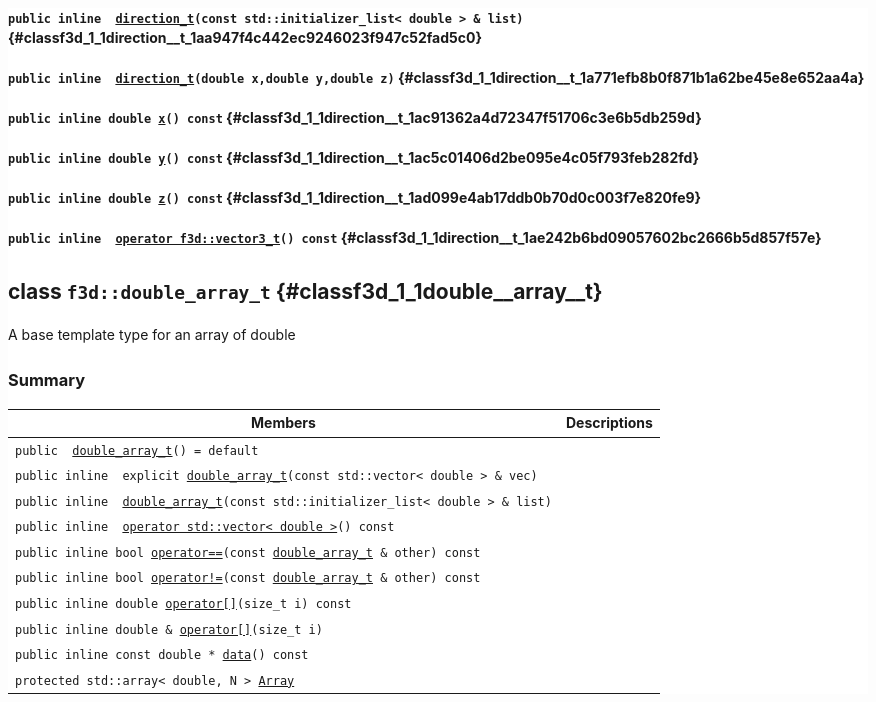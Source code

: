 #### `public inline  `[`direction_t`](#classf3d_1_1direction__t_1aa947f4c442ec9246023f947c52fad5c0)`(const std::initializer_list< double > & list)` {#classf3d_1_1direction__t_1aa947f4c442ec9246023f947c52fad5c0}

#### `public inline  `[`direction_t`](#classf3d_1_1direction__t_1a771efb8b0f871b1a62be45e8e652aa4a)`(double x,double y,double z)` {#classf3d_1_1direction__t_1a771efb8b0f871b1a62be45e8e652aa4a}

#### `public inline double `[`x`](#classf3d_1_1direction__t_1ac91362a4d72347f51706c3e6b5db259d)`() const` {#classf3d_1_1direction__t_1ac91362a4d72347f51706c3e6b5db259d}

#### `public inline double `[`y`](#classf3d_1_1direction__t_1ac5c01406d2be095e4c05f793feb282fd)`() const` {#classf3d_1_1direction__t_1ac5c01406d2be095e4c05f793feb282fd}

#### `public inline double `[`z`](#classf3d_1_1direction__t_1ad099e4ab17ddb0b70d0c003f7e820fe9)`() const` {#classf3d_1_1direction__t_1ad099e4ab17ddb0b70d0c003f7e820fe9}

#### `public inline  `[`operator f3d::vector3_t`](#classf3d_1_1direction__t_1ae242b6bd09057602bc2666b5d857f57e)`() const` {#classf3d_1_1direction__t_1ae242b6bd09057602bc2666b5d857f57e}

## class `f3d::double_array_t` {#classf3d_1_1double__array__t}

A base template type for an array of double

### Summary

 Members                        | Descriptions                                
--------------------------------|---------------------------------------------
`public  `[`double_array_t`](#classf3d_1_1double__array__t_1a13bdc79ab1512e3105862d0cf06a1e50)`() = default` | 
`public inline  explicit `[`double_array_t`](#classf3d_1_1double__array__t_1a872c1e46cf2b5c14f5c43c0fdc9c7394)`(const std::vector< double > & vec)` | 
`public inline  `[`double_array_t`](#classf3d_1_1double__array__t_1aed53b98cd814aa024f6566c1f2b2dfc7)`(const std::initializer_list< double > & list)` | 
`public inline  `[`operator std::vector< double >`](#classf3d_1_1double__array__t_1a1398cc5e84c2a2cbfd2bb42165b3f5c7)`() const` | 
`public inline bool `[`operator==`](#classf3d_1_1double__array__t_1a7a03eb4ac6c40822b820b8acd255e7c3)`(const `[`double_array_t`](#classf3d_1_1double__array__t)` & other) const` | 
`public inline bool `[`operator!=`](#classf3d_1_1double__array__t_1a31aa2831b1185ba168f8b23951bb675b)`(const `[`double_array_t`](#classf3d_1_1double__array__t)` & other) const` | 
`public inline double `[`operator[]`](#classf3d_1_1double__array__t_1a0c160f2e0625cce337988dd018e7b6a1)`(size_t i) const` | 
`public inline double & `[`operator[]`](#classf3d_1_1double__array__t_1ac2ebe0188822e128084ac53be7ffbf03)`(size_t i)` | 
`public inline const double * `[`data`](#classf3d_1_1double__array__t_1af27ad47a15ebbfde487ecb7d67ffe0de)`() const` | 
`protected std::array< double, N > `[`Array`](#classf3d_1_1double__array__t_1ab4ec6824918af432b4c7b3fa6ac54792) | 
